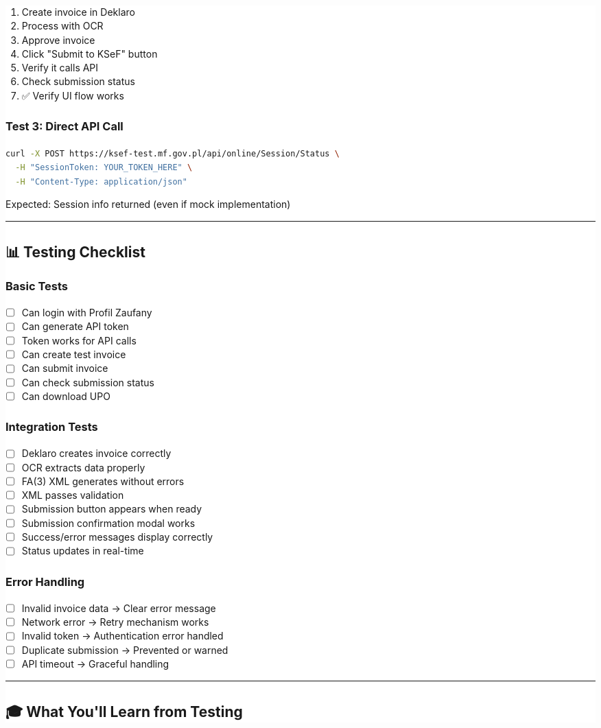 1. Create invoice in Deklaro
2. Process with OCR
3. Approve invoice
4. Click "Submit to KSeF" button
5. Verify it calls API
6. Check submission status
7. ✅ Verify UI flow works

### Test 3: Direct API Call

```bash
curl -X POST https://ksef-test.mf.gov.pl/api/online/Session/Status \
  -H "SessionToken: YOUR_TOKEN_HERE" \
  -H "Content-Type: application/json"
```

Expected: Session info returned (even if mock implementation)

---

## 📊 Testing Checklist

### Basic Tests
- [ ] Can login with Profil Zaufany
- [ ] Can generate API token
- [ ] Token works for API calls
- [ ] Can create test invoice
- [ ] Can submit invoice
- [ ] Can check submission status
- [ ] Can download UPO

### Integration Tests
- [ ] Deklaro creates invoice correctly
- [ ] OCR extracts data properly
- [ ] FA(3) XML generates without errors
- [ ] XML passes validation
- [ ] Submission button appears when ready
- [ ] Submission confirmation modal works
- [ ] Success/error messages display correctly
- [ ] Status updates in real-time

### Error Handling
- [ ] Invalid invoice data → Clear error message
- [ ] Network error → Retry mechanism works
- [ ] Invalid token → Authentication error handled
- [ ] Duplicate submission → Prevented or warned
- [ ] API timeout → Graceful handling

---

## 🎓 What You'll Learn from Testing
